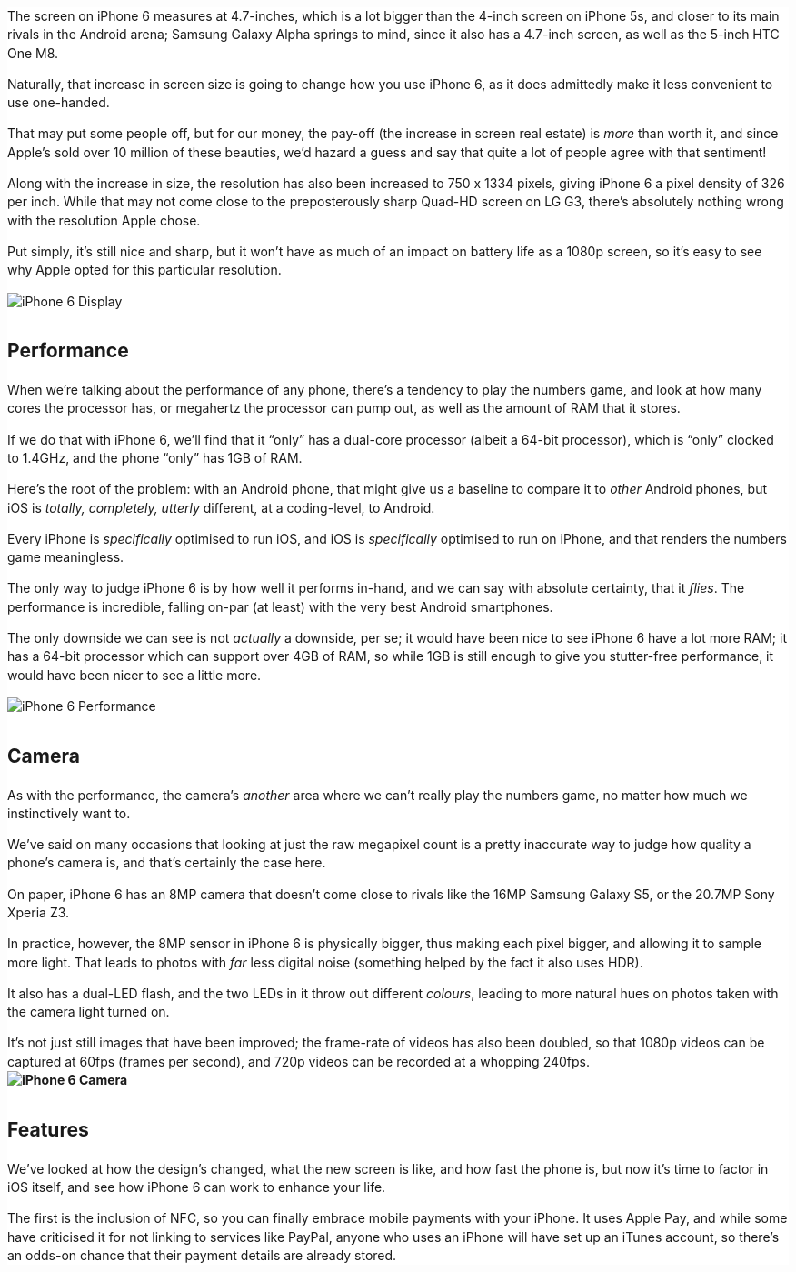 <p>The screen on iPhone 6 measures at 4.7-inches, which is a lot bigger than the 4-inch screen on iPhone 5s, and closer to its main rivals in the Android arena; Samsung Galaxy Alpha springs to mind, since it also has a 4.7-inch screen, as well as the 5-inch&nbsp;HTC One M8.</p>
<p>Naturally, that increase in screen size is going to change how you use iPhone 6, as it does admittedly make it less convenient to use one-handed.</p>
<p>That may put some people off, but for our money, the pay-off (the increase in screen real estate) is&nbsp;<em>more</em>&nbsp;than worth it, and since Apple&rsquo;s sold over 10 million of these beauties, we&rsquo;d hazard a guess and say that quite a lot of people agree with that sentiment!</p>
<p>Along with the increase in size, the resolution has also been increased to 750 x 1334 pixels, giving iPhone 6 a pixel density of 326 per inch. While that may not come close to the preposterously sharp Quad-HD screen on LG G3, there&rsquo;s absolutely nothing wrong with the resolution Apple chose.</p>
<p>Put simply, it&rsquo;s still nice and sharp, but it won&rsquo;t have as much of an impact on battery life as a 1080p screen, so it&rsquo;s easy to see why Apple opted for this particular resolution.</p>
<p><img class=" size-full wp-image-6977 aligncenter" src="https://a1comms-blog-buymobiles.storage.googleapis.com/2015/06/15342200488_3a8425e593_c.jpg" alt="iPhone 6 Display" width="800" height="308" /></p>
<h2>Performance</h2>
<p>When we&rsquo;re talking about the performance of any phone, there&rsquo;s a tendency to play the numbers game, and look at how many cores the processor has, or megahertz the processor can pump out, as well as the amount of RAM that it stores.</p>
<p>If we do that with iPhone 6, we&rsquo;ll find that it &ldquo;only&rdquo; has a dual-core processor (albeit a 64-bit processor), which is &ldquo;only&rdquo; clocked to 1.4GHz, and the phone &ldquo;only&rdquo; has 1GB of RAM.</p>
<p>Here&rsquo;s the root of the problem: with an Android phone, that might give us a baseline to compare it to&nbsp;<em>other </em>Android phones, but iOS is&nbsp;<em>totally, completely, utterly</em>&nbsp;different, at a coding-level, to Android.</p>
<p>Every iPhone is&nbsp;<em>specifically&nbsp;</em>optimised to run iOS, and iOS is&nbsp;<em>specifically</em>&nbsp;optimised to run on iPhone, and that renders the numbers game meaningless.</p>
<p>The only way to judge iPhone 6 is by how well it performs in-hand, and we can say with absolute certainty, that it&nbsp;<em>flies</em>. The performance is incredible, falling on-par (at least) with the very best Android smartphones.</p>
<p>The only downside we can see is not&nbsp;<em>actually</em>&nbsp;a downside, per se; it would have been nice to see iPhone 6 have a lot more RAM; it has a 64-bit processor which can support over 4GB of RAM, so while 1GB is still enough to give you stutter-free performance, it would have been nicer to see a little more.</p>
<p><img class=" size-full wp-image-6978 aligncenter" src="https://a1comms-blog-buymobiles.storage.googleapis.com/2015/06/15505710876_a2a0622918_c.jpg" alt="iPhone 6 Performance" width="800" height="423" /></p>
<h2>Camera</h2>
<p>As with the performance, the camera&rsquo;s&nbsp;<em>another</em>&nbsp;area where we can&rsquo;t really play the numbers game, no matter how much we instinctively want to.</p>
<p>We&rsquo;ve said on many occasions that looking at just the raw megapixel count is a pretty inaccurate way to judge how quality a phone&rsquo;s camera is, and that&rsquo;s certainly the case here.</p>
<p>On paper, iPhone 6 has an 8MP camera that doesn&rsquo;t come close to rivals like the 16MP Samsung Galaxy S5, or the 20.7MP&nbsp;Sony Xperia Z3.</p>
<p>In practice, however, the 8MP sensor in iPhone 6 is physically bigger, thus making each pixel bigger, and allowing it to sample more light. That leads to photos with&nbsp;<em>far</em>&nbsp;less digital noise (something helped by the fact it also uses HDR).</p>
<p>It also has a dual-LED flash, and the two LEDs in it throw out different <em>colours</em>, leading to more natural hues on photos taken with the camera light turned on.</p>
<p>It&rsquo;s not just still images that have been improved; the frame-rate of videos has also been doubled, so that 1080p videos can be captured at 60fps (frames per second), and 720p videos can be recorded at a whopping 240fps.<strong><br />
<img class=" size-full wp-image-6979 aligncenter" src="https://a1comms-blog-buymobiles.storage.googleapis.com/2015/06/15342152680_58f634e2c1_c.jpg" alt="iPhone 6 Camera" width="800" height="401" /></strong></p>
<h2>Features</h2>
<p>We&rsquo;ve looked at how the design&rsquo;s changed, what the new screen is like, and how fast the phone is, but now it&rsquo;s time to factor in iOS itself, and see how iPhone 6 can work to enhance your life.</p>
<p>The first is the inclusion of NFC, so you can finally embrace mobile payments with your iPhone. It uses Apple Pay, and while some have criticised it for not linking to services like PayPal, anyone who uses an iPhone will have set up an iTunes account, so there&rsquo;s an odds-on chance that their payment details are already stored.</p>